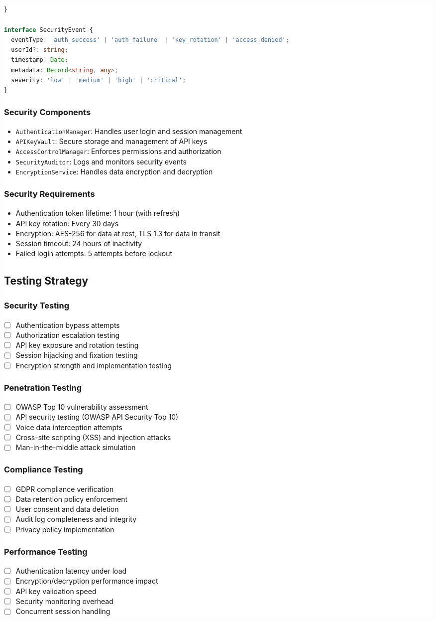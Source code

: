 ```typescript
}

interface SecurityEvent {
  eventType: 'auth_success' | 'auth_failure' | 'key_rotation' | 'access_denied';
  userId?: string;
  timestamp: Date;
  metadata: Record<string, any>;
  severity: 'low' | 'medium' | 'high' | 'critical';
}
```

### Security Components
- `AuthenticationManager`: Handles user login and session management
- `APIKeyVault`: Secure storage and management of API keys
- `AccessControlManager`: Enforces permissions and authorization
- `SecurityAuditor`: Logs and monitors security events
- `EncryptionService`: Handles data encryption and decryption

### Security Requirements
- Authentication token lifetime: 1 hour (with refresh)
- API key rotation: Every 30 days
- Encryption: AES-256 for data at rest, TLS 1.3 for data in transit
- Session timeout: 24 hours of inactivity
- Failed login attempts: 5 attempts before lockout

## Testing Strategy

### Security Testing
- [ ] Authentication bypass attempts
- [ ] Authorization escalation testing
- [ ] API key exposure and rotation testing
- [ ] Session hijacking and fixation testing
- [ ] Encryption strength and implementation testing

### Penetration Testing
- [ ] OWASP Top 10 vulnerability assessment
- [ ] API security testing (OWASP API Security Top 10)
- [ ] Voice data interception attempts
- [ ] Cross-site scripting (XSS) and injection attacks
- [ ] Man-in-the-middle attack simulation

### Compliance Testing
- [ ] GDPR compliance verification
- [ ] Data retention policy enforcement
- [ ] User consent and data deletion
- [ ] Audit log completeness and integrity
- [ ] Privacy policy implementation

### Performance Testing
- [ ] Authentication latency under load
- [ ] Encryption/decryption performance impact
- [ ] API key validation speed
- [ ] Security monitoring overhead
- [ ] Concurrent session handling
